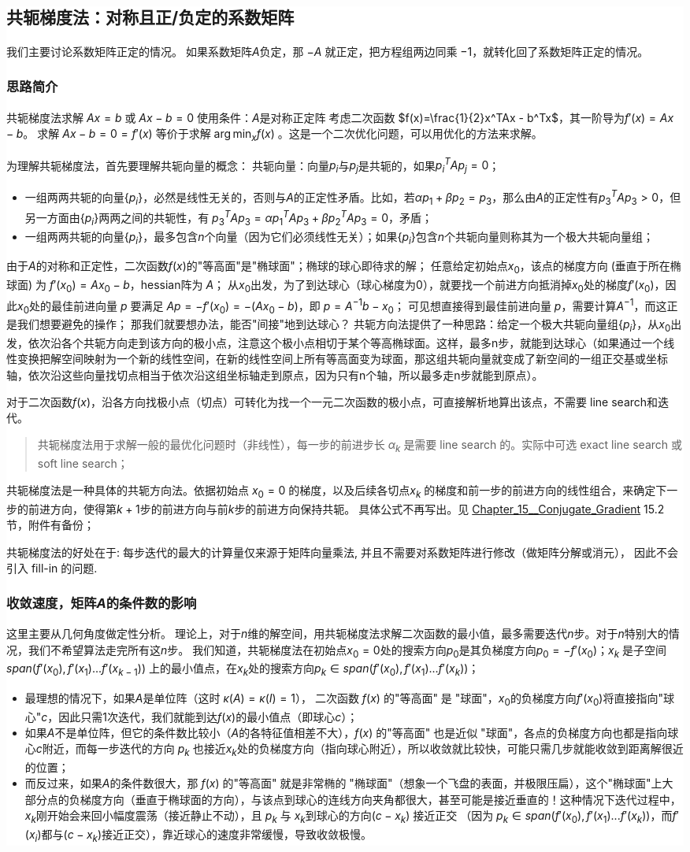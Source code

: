 ## 共轭梯度法：对称且正/负定的系数矩阵

我们主要讨论系数矩阵正定的情况。
如果系数矩阵$A$负定，那 $-A$ 就正定，把方程组两边同乘 $-1$，就转化回了系数矩阵正定的情况。

### 思路简介

共轭梯度法求解 $Ax=b$ 或 $Ax-b=0$
使用条件：$A$是对称正定阵
考虑二次函数 $f(x)=\frac{1}{2}x^TAx - b^Tx$，其一阶导为$f'(x)=Ax-b$。
求解 $Ax-b=0=f'(x)$ 等价于求解 $\arg \min_x f(x)$ 。这是一个二次优化问题，可以用优化的方法来求解。

为理解共轭梯度法，首先要理解共轭向量的概念：
共轭向量：向量$p_i$与$p_j$是共轭的，如果$p_i^TAp_j=0$；
- 一组两两共轭的向量$\{p_i\}$，必然是线性无关的，否则与$A$的正定性矛盾。比如，若$\alpha p_1+ \beta p_2= p_3$，那么由$A$的正定性有$p_3^TAp_3>0$，但另一方面由$\{p_i\}$两两之间的共轭性，有 $p_3^TAp_3 = \alpha p_1^TAp_3 + \beta p_2^TAp_3 = 0$，矛盾；
- 一组两两共轭的向量$\{p_i\}$，最多包含$n$个向量（因为它们必须线性无关）；如果$\{p_i\}$包含$n$个共轭向量则称其为一个极大共轭向量组；

由于$A$的对称和正定性，二次函数$f(x)$的"等高面"是"椭球面"；椭球的球心即待求的解；
任意给定初始点$x_0$，该点的梯度方向 (垂直于所在椭球面) 为 $f'(x_0)=Ax_0-b$，hessian阵为 $A$；
从$x_0$出发，为了到达球心（球心梯度为0），就要找一个前进方向抵消掉$x_0$处的梯度$f'(x_0)$，因此$x_0$处的最佳前进向量 $p$ 要满足 $Ap=-f'(x_0)=-(Ax_0-b)$，即 $p=A^{-1}b-x_0$；
可见想直接得到最佳前进向量 $p$，需要计算$A^{-1}$，而这正是我们想要避免的操作；
那我们就要想办法，能否"间接"地到达球心？
共轭方向法提供了一种思路：给定一个极大共轭向量组$\{p_i\}$，从$x_0$出发，依次沿各个共轭方向走到该方向的极小点，注意这个极小点相切于某个等高椭球面。这样，最多n步，就能到达球心（如果通过一个线性变换把解空间映射为一个新的线性空间，在新的线性空间上所有等高面变为球面，那这组共轭向量就变成了新空间的一组正交基或坐标轴，依次沿这些向量找切点相当于依次沿这组坐标轴走到原点，因为只有n个轴，所以最多走n步就能到原点）。

对于二次函数$f(x)$，沿各方向找极小点（切点）可转化为找一个一元二次函数的极小点，可直接解析地算出该点，不需要 line search和迭代。
> 共轭梯度法用于求解一般的最优化问题时（非线性），每一步的前进步长 $\alpha_k$ 是需要 line search 的。实际中可选 exact line search  或 soft  line search；




共轭梯度法是一种具体的共轭方向法。依据初始点 $x_0=0$ 的梯度，以及后续各切点$x_k$ 的梯度和前一步的前进方向的线性组合，来确定下一步的前进方向，使得第$k+1$步的前进方向与前$k$步的前进方向保持共轭。
具体公式不再写出。见 [Chapter_15__Conjugate_Gradient](http://www.math.iit.edu/~fass/477577_Chapter_15.pdf) 15.2节，附件有备份；


共轭梯度法的好处在于: 每步迭代的最大的计算量仅来源于矩阵向量乘法, 并且不需要对系数矩阵进行修改（做矩阵分解或消元）， 因此不会引入 fill-in 的问题. 


### 收敛速度，矩阵$A$的条件数的影响

这里主要从几何角度做定性分析。
理论上，对于$n$维的解空间，用共轭梯度法求解二次函数的最小值，最多需要迭代$n$步。对于$n$特别大的情况，我们不希望算法走完所有这$n$步。
我们知道，共轭梯度法在初始点$x_0=0$处的搜索方向$p_0$是其负梯度方向$p_0=-f'(x_0)$；$x_k$ 是子空间 $span(f'(x_0), f'(x_1) ... f'(x_{k-1}))$ 上的最小值点，在$x_k$处的搜索方向$p_k\in span(f'(x_0), f'(x_1) ... f'(x_k))$；
- 最理想的情况下，如果$A$是单位阵（这时 $\kappa(A) = \kappa(I) = 1$）， 二次函数 $f(x)$ 的"等高面" 是 "球面"，$x_0$的负梯度方向$f'(x_0)$将直接指向"球心"$c$，因此只需1次迭代，我们就能到达$f(x)$的最小值点（即球心$c$）；
- 如果$A$不是单位阵，但它的条件数比较小（$A$的各特征值相差不大），$f(x)$ 的"等高面" 也是近似 "球面"，各点的负梯度方向也都是指向球心$c$附近，而每一步迭代的方向 $p_k$ 也接近$x_k$处的负梯度方向（指向球心附近），所以收敛就比较快，可能只需几步就能收敛到距离解很近的位置；
- 而反过来，如果$A$的条件数很大，那 $f(x)$ 的"等高面" 就是非常椭的 "椭球面"（想象一个飞盘的表面，并极限压扁），这个"椭球面"上大部分点的负梯度方向（垂直于椭球面的方向），与该点到球心的连线方向夹角都很大，甚至可能是接近垂直的！这种情况下迭代过程中，$x_k$刚开始会来回小幅度震荡（接近静止不动），且 $p_k$ 与 $x_k$到球心的方向$(c-x_k)$ 接近正交 （因为 $p_k\in span(f'(x_0), f'(x_1) ... f'(x_k))$，而$f'(x_i)$都与$(c-x_k)$接近正交），靠近球心的速度非常缓慢，导致收敛极慢。
